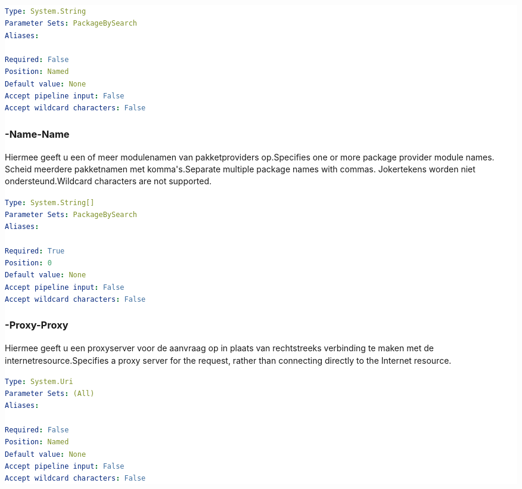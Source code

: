```yaml
Type: System.String
Parameter Sets: PackageBySearch
Aliases:

Required: False
Position: Named
Default value: None
Accept pipeline input: False
Accept wildcard characters: False
```

### <span data-ttu-id="d7880-156">-Name</span><span class="sxs-lookup"><span data-stu-id="d7880-156">-Name</span></span>

<span data-ttu-id="d7880-157">Hiermee geeft u een of meer modulenamen van pakketproviders op.</span><span class="sxs-lookup"><span data-stu-id="d7880-157">Specifies one or more package provider module names.</span></span> <span data-ttu-id="d7880-158">Scheid meerdere pakketnamen met komma's.</span><span class="sxs-lookup"><span data-stu-id="d7880-158">Separate multiple package names with commas.</span></span>
<span data-ttu-id="d7880-159">Jokertekens worden niet ondersteund.</span><span class="sxs-lookup"><span data-stu-id="d7880-159">Wildcard characters are not supported.</span></span>

```yaml
Type: System.String[]
Parameter Sets: PackageBySearch
Aliases:

Required: True
Position: 0
Default value: None
Accept pipeline input: False
Accept wildcard characters: False
```

### <span data-ttu-id="d7880-160">-Proxy</span><span class="sxs-lookup"><span data-stu-id="d7880-160">-Proxy</span></span>

<span data-ttu-id="d7880-161">Hiermee geeft u een proxyserver voor de aanvraag op in plaats van rechtstreeks verbinding te maken met de internetresource.</span><span class="sxs-lookup"><span data-stu-id="d7880-161">Specifies a proxy server for the request, rather than connecting directly to the Internet resource.</span></span>

```yaml
Type: System.Uri
Parameter Sets: (All)
Aliases:

Required: False
Position: Named
Default value: None
Accept pipeline input: False
Accept wildcard characters: False
```
